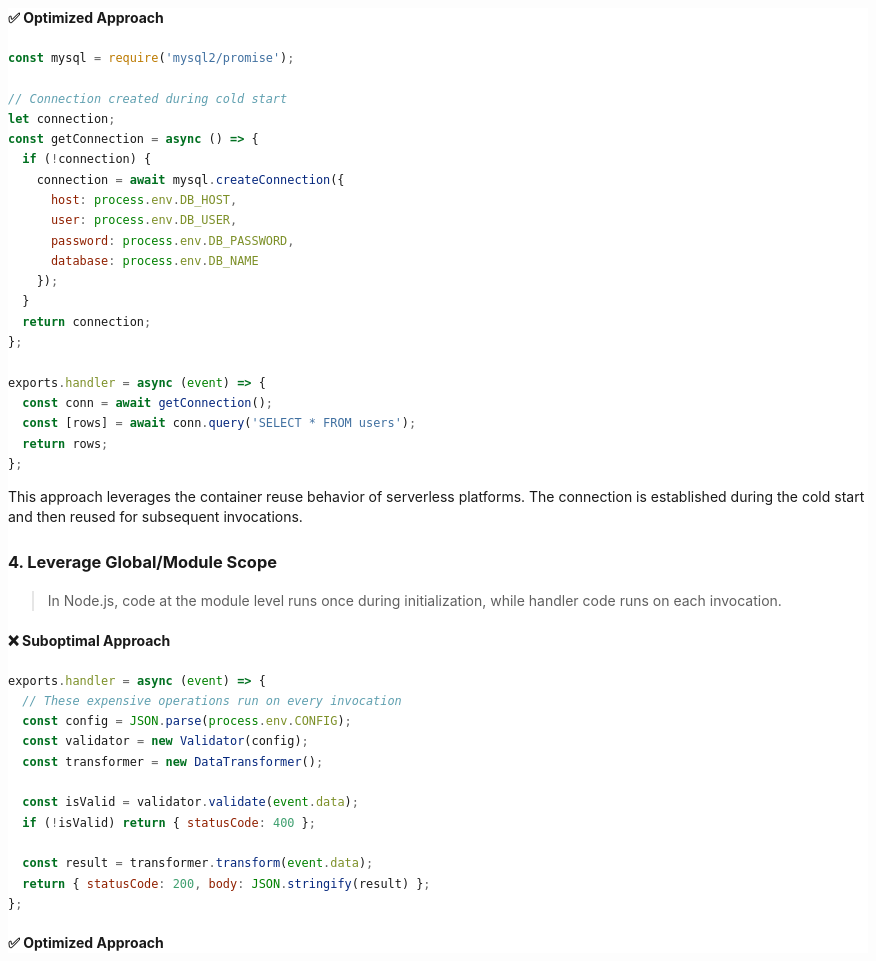 
#### ✅ Optimized Approach

```javascript
const mysql = require('mysql2/promise');

// Connection created during cold start
let connection;
const getConnection = async () => {
  if (!connection) {
    connection = await mysql.createConnection({
      host: process.env.DB_HOST,
      user: process.env.DB_USER,
      password: process.env.DB_PASSWORD,
      database: process.env.DB_NAME
    });
  }
  return connection;
};

exports.handler = async (event) => {
  const conn = await getConnection();
  const [rows] = await conn.query('SELECT * FROM users');
  return rows;
};
```

This approach leverages the container reuse behavior of serverless platforms. The connection is established during the cold start and then reused for subsequent invocations.

### 4. Leverage Global/Module Scope

> In Node.js, code at the module level runs once during initialization, while handler code runs on each invocation.

#### ❌ Suboptimal Approach

```javascript
exports.handler = async (event) => {
  // These expensive operations run on every invocation
  const config = JSON.parse(process.env.CONFIG);
  const validator = new Validator(config);
  const transformer = new DataTransformer();
  
  const isValid = validator.validate(event.data);
  if (!isValid) return { statusCode: 400 };
  
  const result = transformer.transform(event.data);
  return { statusCode: 200, body: JSON.stringify(result) };
};
```

#### ✅ Optimized Approach
